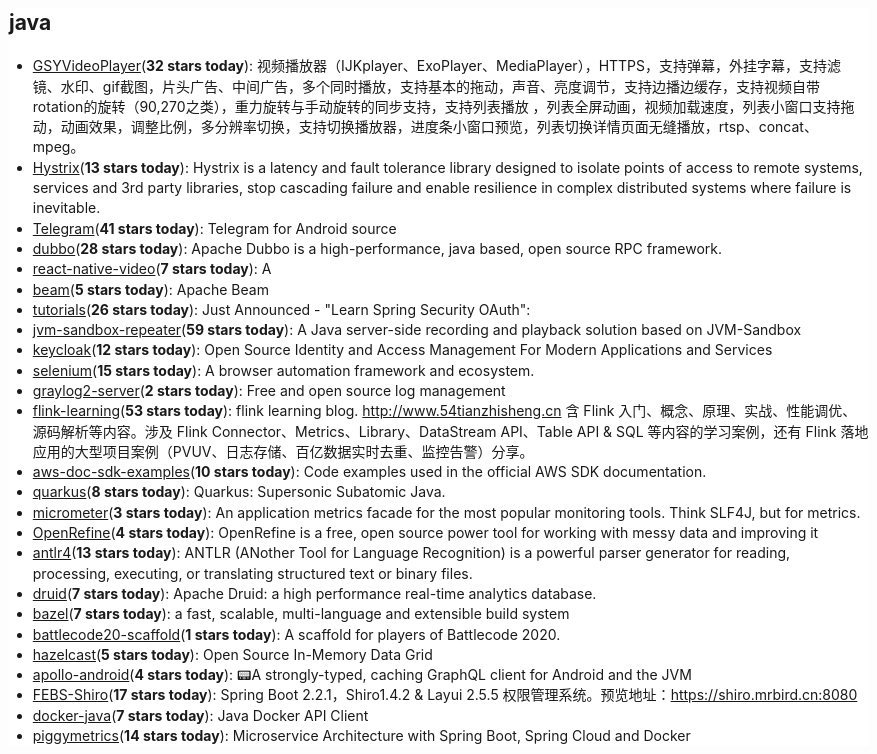 ## java
* [GSYVideoPlayer](https://github.com/CarGuo/GSYVideoPlayer)(**32 stars today**): 视频播放器（IJKplayer、ExoPlayer、MediaPlayer），HTTPS，支持弹幕，外挂字幕，支持滤镜、水印、gif截图，片头广告、中间广告，多个同时播放，支持基本的拖动，声音、亮度调节，支持边播边缓存，支持视频自带rotation的旋转（90,270之类），重力旋转与手动旋转的同步支持，支持列表播放 ，列表全屏动画，视频加载速度，列表小窗口支持拖动，动画效果，调整比例，多分辨率切换，支持切换播放器，进度条小窗口预览，列表切换详情页面无缝播放，rtsp、concat、mpeg。
* [Hystrix](https://github.com/Netflix/Hystrix)(**13 stars today**): Hystrix is a latency and fault tolerance library designed to isolate points of access to remote systems, services and 3rd party libraries, stop cascading failure and enable resilience in complex distributed systems where failure is inevitable.
* [Telegram](https://github.com/DrKLO/Telegram)(**41 stars today**): Telegram for Android source
* [dubbo](https://github.com/apache/dubbo)(**28 stars today**): Apache Dubbo is a high-performance, java based, open source RPC framework.
* [react-native-video](https://github.com/react-native-community/react-native-video)(**7 stars today**): A <Video /> component for react-native
* [beam](https://github.com/apache/beam)(**5 stars today**): Apache Beam
* [tutorials](https://github.com/eugenp/tutorials)(**26 stars today**): Just Announced - "Learn Spring Security OAuth":
* [jvm-sandbox-repeater](https://github.com/alibaba/jvm-sandbox-repeater)(**59 stars today**): A Java server-side recording and playback solution based on JVM-Sandbox
* [keycloak](https://github.com/keycloak/keycloak)(**12 stars today**): Open Source Identity and Access Management For Modern Applications and Services
* [selenium](https://github.com/SeleniumHQ/selenium)(**15 stars today**): A browser automation framework and ecosystem.
* [graylog2-server](https://github.com/Graylog2/graylog2-server)(**2 stars today**): Free and open source log management
* [flink-learning](https://github.com/zhisheng17/flink-learning)(**53 stars today**): flink learning blog. http://www.54tianzhisheng.cn 含 Flink 入门、概念、原理、实战、性能调优、源码解析等内容。涉及 Flink Connector、Metrics、Library、DataStream API、Table API & SQL 等内容的学习案例，还有 Flink 落地应用的大型项目案例（PVUV、日志存储、百亿数据实时去重、监控告警）分享。
* [aws-doc-sdk-examples](https://github.com/awsdocs/aws-doc-sdk-examples)(**10 stars today**): Code examples used in the official AWS SDK documentation.
* [quarkus](https://github.com/quarkusio/quarkus)(**8 stars today**): Quarkus: Supersonic Subatomic Java.
* [micrometer](https://github.com/micrometer-metrics/micrometer)(**3 stars today**): An application metrics facade for the most popular monitoring tools. Think SLF4J, but for metrics.
* [OpenRefine](https://github.com/OpenRefine/OpenRefine)(**4 stars today**): OpenRefine is a free, open source power tool for working with messy data and improving it
* [antlr4](https://github.com/antlr/antlr4)(**13 stars today**): ANTLR (ANother Tool for Language Recognition) is a powerful parser generator for reading, processing, executing, or translating structured text or binary files.
* [druid](https://github.com/apache/druid)(**7 stars today**): Apache Druid: a high performance real-time analytics database.
* [bazel](https://github.com/bazelbuild/bazel)(**7 stars today**): a fast, scalable, multi-language and extensible build system
* [battlecode20-scaffold](https://github.com/battlecode/battlecode20-scaffold)(**1 stars today**): A scaffold for players of Battlecode 2020.
* [hazelcast](https://github.com/hazelcast/hazelcast)(**5 stars today**): Open Source In-Memory Data Grid
* [apollo-android](https://github.com/apollographql/apollo-android)(**4 stars today**): 📟A strongly-typed, caching GraphQL client for Android and the JVM
* [FEBS-Shiro](https://github.com/wuyouzhuguli/FEBS-Shiro)(**17 stars today**): Spring Boot 2.2.1，Shiro1.4.2 & Layui 2.5.5 权限管理系统。预览地址：https://shiro.mrbird.cn:8080
* [docker-java](https://github.com/docker-java/docker-java)(**7 stars today**): Java Docker API Client
* [piggymetrics](https://github.com/sqshq/piggymetrics)(**14 stars today**): Microservice Architecture with Spring Boot, Spring Cloud and Docker

